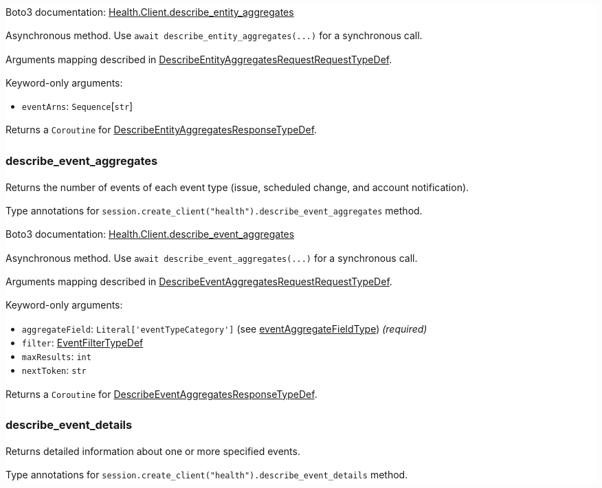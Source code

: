 Boto3 documentation:
[Health.Client.describe_entity_aggregates](https://boto3.amazonaws.com/v1/documentation/api/latest/reference/services/health.html#Health.Client.describe_entity_aggregates)

Asynchronous method. Use `await describe_entity_aggregates(...)` for a
synchronous call.

Arguments mapping described in
[DescribeEntityAggregatesRequestRequestTypeDef](./type_defs.md#describeentityaggregatesrequestrequesttypedef).

Keyword-only arguments:

- `eventArns`: `Sequence`\[`str`\]

Returns a `Coroutine` for
[DescribeEntityAggregatesResponseTypeDef](./type_defs.md#describeentityaggregatesresponsetypedef).

<a id="describe_event_aggregates"></a>

### describe_event_aggregates

Returns the number of events of each event type (issue, scheduled change, and
account notification).

Type annotations for
`session.create_client("health").describe_event_aggregates` method.

Boto3 documentation:
[Health.Client.describe_event_aggregates](https://boto3.amazonaws.com/v1/documentation/api/latest/reference/services/health.html#Health.Client.describe_event_aggregates)

Asynchronous method. Use `await describe_event_aggregates(...)` for a
synchronous call.

Arguments mapping described in
[DescribeEventAggregatesRequestRequestTypeDef](./type_defs.md#describeeventaggregatesrequestrequesttypedef).

Keyword-only arguments:

- `aggregateField`: `Literal['eventTypeCategory']` (see
  [eventAggregateFieldType](./literals.md#eventaggregatefieldtype))
  *(required)*
- `filter`: [EventFilterTypeDef](./type_defs.md#eventfiltertypedef)
- `maxResults`: `int`
- `nextToken`: `str`

Returns a `Coroutine` for
[DescribeEventAggregatesResponseTypeDef](./type_defs.md#describeeventaggregatesresponsetypedef).

<a id="describe_event_details"></a>

### describe_event_details

Returns detailed information about one or more specified events.

Type annotations for `session.create_client("health").describe_event_details`
method.
